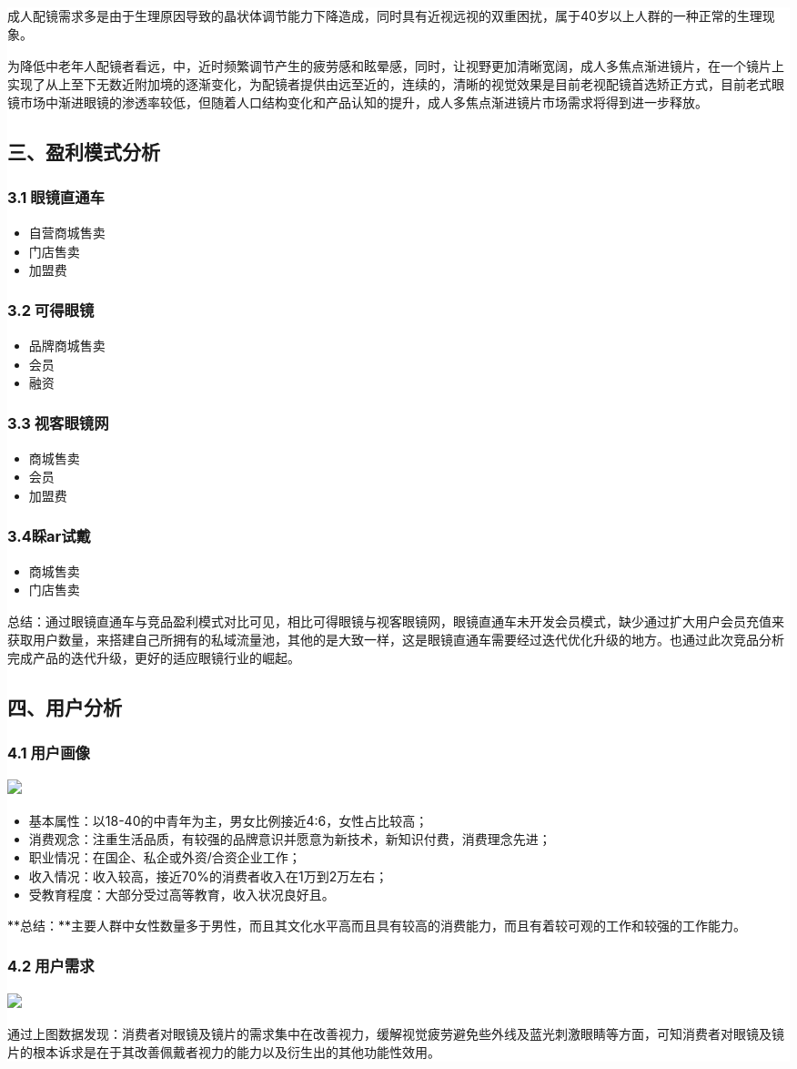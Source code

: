 成人配镜需求多是由于生理原因导致的晶状体调节能力下降造成，同时具有近视远视的双重困扰，属于40岁以上人群的一种正常的生理现象。

为降低中老年人配镜者看远，中，近时频繁调节产生的疲劳感和眩晕感，同时，让视野更加清晰宽阔，成人多焦点渐进镜片，在一个镜片上实现了从上至下无数近附加境的逐渐变化，为配镜者提供由远至近的，连续的，清晰的视觉效果是目前老视配镜首选矫正方式，目前老式眼镜市场中渐进眼镜的渗透率较低，但随着人口结构变化和产品认知的提升，成人多焦点渐进镜片市场需求将得到进一步释放。

## 三、盈利模式分析

### 3.1 眼镜直通车

*   自营商城售卖
*   门店售卖
*   加盟费

### 3.2 可得眼镜

*   品牌商城售卖
*   会员
*   融资

### 3.3 视客眼镜网

*   商城售卖
*   会员
*   加盟费

### 3.4睬ar试戴

*   商城售卖
*   门店售卖

总结：通过眼镜直通车与竞品盈利模式对比可见，相比可得眼镜与视客眼镜网，眼镜直通车未开发会员模式，缺少通过扩大用户会员充值来获取用户数量，来搭建自己所拥有的私域流量池，其他的是大致一样，这是眼镜直通车需要经过迭代优化升级的地方。也通过此次竞品分析完成产品的迭代升级，更好的适应眼镜行业的崛起。

## 四、用户分析

### 4.1 用户画像

![](https://image.woshipm.com/wp-files/2022/08/BfDxenXuvoWBZCr89SFn.jpg)

*   基本属性：以18-40的中青年为主，男女比例接近4:6，女性占比较高；
*   消费观念：注重生活品质，有较强的品牌意识并愿意为新技术，新知识付费，消费理念先进；
*   职业情况：在国企、私企或外资/合资企业工作；
*   收入情况：收入较高，接近70%的消费者收入在1万到2万左右；
*   受教育程度：大部分受过高等教育，收入状况良好且。

**总结：**主要人群中女性数量多于男性，而且其文化水平高而且具有较高的消费能力，而且有着较可观的工作和较强的工作能力。

### 4.2 用户需求

![](https://image.woshipm.com/wp-files/2022/08/8R7dXlZYcJjI458kXU84.jpg)

通过上图数据发现：消费者对眼镜及镜片的需求集中在改善视力，缓解视觉疲劳避免些外线及蓝光刺激眼睛等方面，可知消费者对眼镜及镜片的根本诉求是在于其改善佩戴者视力的能力以及衍生出的其他功能性效用。
